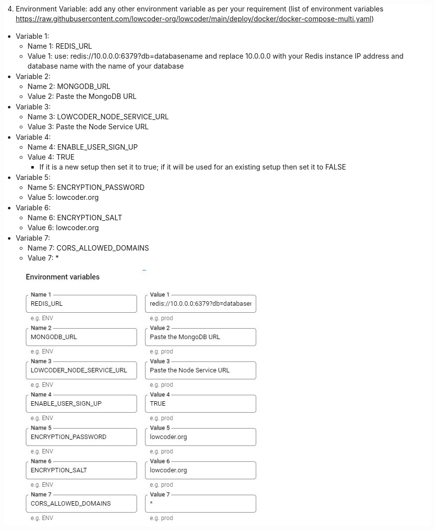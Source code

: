 4. Environment Variable: add any other environment variable as per your requirement (list of environment variables https://raw.githubusercontent.com/lowcoder-org/lowcoder/main/deploy/docker/docker-compose-multi.yaml)

* Variable 1:
  * Name 1: REDIS\_URL
  * Value 1: use: redis://10.0.0.0:6379?db=databasename and replace 10.0.0.0 with your Redis instance IP address and database name with the name of your database
* Variable 2:
  * Name 2: MONGODB\_URL
  * Value 2: Paste the MongoDB URL
* Variable 3:
  * Name 3: LOWCODER\_NODE\_SERVICE\_URL
  * Value 3: Paste the Node Service URL
* Variable 4:
  * Name 4: ENABLE\_USER\_SIGN\_UP
  * Value 4: TRUE&#x20;
    * If it is a new setup then set it to true; if it will be used for an existing setup then set it to FALSE
* Variable 5:
  * Name 5: ENCRYPTION\_PASSWORD
  * Value 5: lowcoder.org
* Variable 6:
  * Name 6: ENCRYPTION\_SALT
  * Value 6: lowcoder.org
* Variable 7:
  * Name 7: CORS\_ALLOWED\_DOMAINS
  * Value 7: \*

<figure><img src="../../.gitbook/assets/API Service Envirnoment Variables.JPG" alt=""><figcaption></figcaption></figure>
